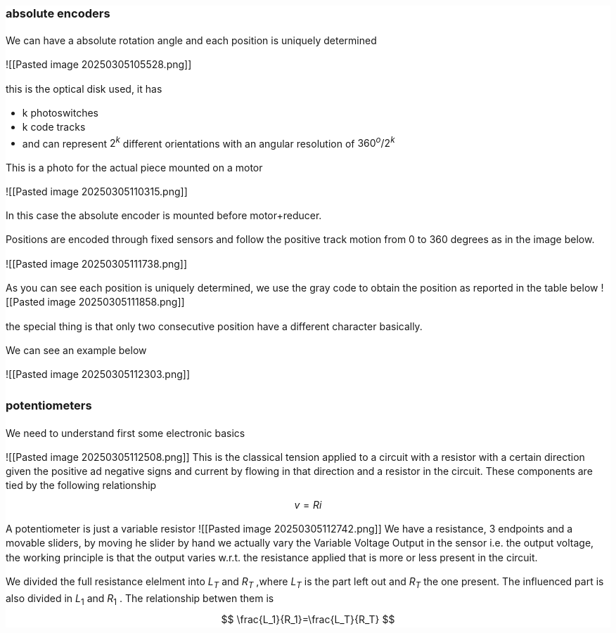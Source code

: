### absolute encoders

We can have a absolute rotation angle and each position is uniquely determined

![[Pasted image 20250305105528.png]]

this is the optical disk used, it has
- k photoswitches
- k code tracks
- and can represent $2^k$ different orientations with an angular resolution of $360^o / 2^k$ 

This is a photo for the actual piece mounted on a motor

![[Pasted image 20250305110315.png]]

In this case the absolute encoder is mounted before motor+reducer.

Positions are encoded through fixed sensors and follow the positive track motion from 0 to 360 degrees as in the image below.

![[Pasted image 20250305111738.png]]

As you can see each position is uniquely determined, we use the gray code to obtain the position as reported in the table below
![[Pasted image 20250305111858.png]]

the special thing is that only two consecutive position have a different character basically.

We can see an example below

![[Pasted image 20250305112303.png]]

### potentiometers

We need to understand first some electronic basics


![[Pasted image 20250305112508.png]]
This is the classical tension applied to a circuit with a resistor with a certain direction given the positive ad negative signs and current by flowing in that direction and a resistor in the circuit.
These components are tied by the following relationship 
$$
v=Ri
$$

A potentiometer is just a variable resistor 
![[Pasted image 20250305112742.png]]
We have a resistance, 3 endpoints and a movable sliders, by moving he slider by hand we actually vary the Variable Voltage Output  in the sensor i.e. the output voltage, the working principle is that the output varies w.r.t. the resistance applied that is more or less present in the circuit.

We divided the full resistance elelment into $L_T$ and $R_T$ ,where $L_T$ is the part left out and $R_T$ the one present. The influenced part is also divided in $L_1$ and $R_1$ .
The relationship betwen them is 
$$
\frac{L_1}{R_1}=\frac{L_T}{R_T}
$$
